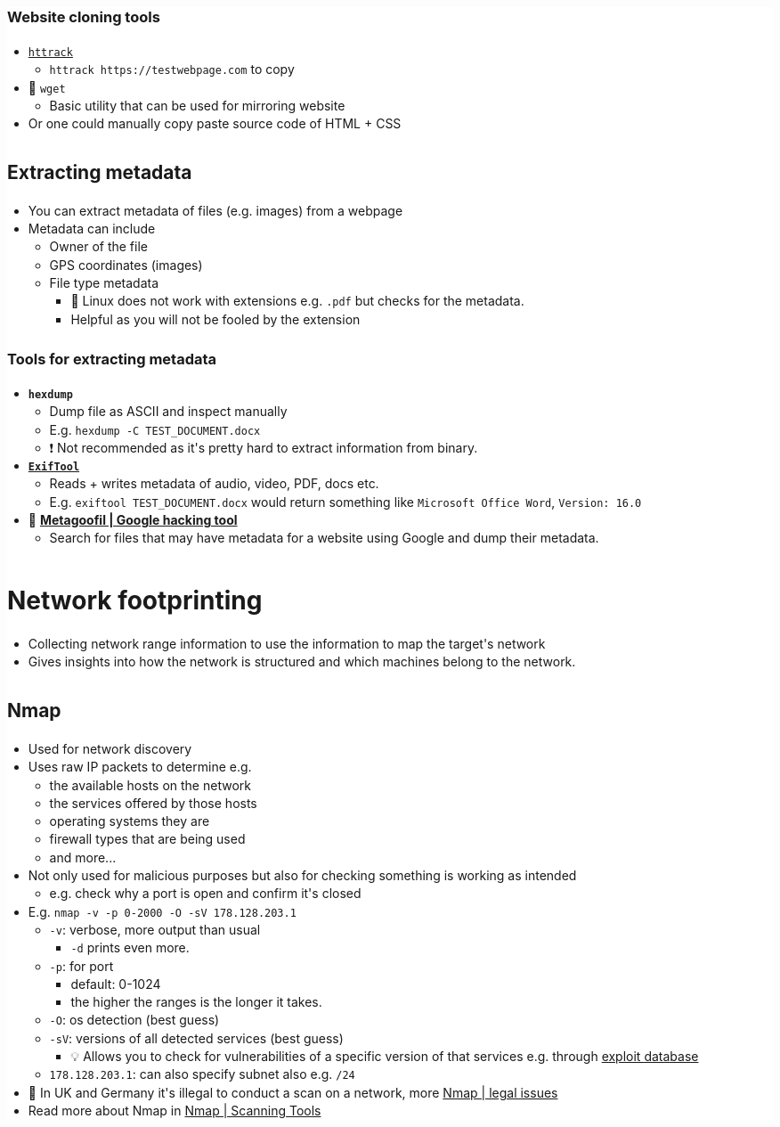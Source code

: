 ### Website cloning tools

- [`httrack`](https://github.com/xroche/httrack)
  - `httrack https://testwebpage.com` to copy
- 📝 `wget`
  - Basic utility that can be used for mirroring website
- Or one could manually copy paste source code of HTML + CSS

## Extracting metadata

- You can extract metadata of files (e.g. images) from a webpage
- Metadata can include
  - Owner of the file
  - GPS coordinates (images)
  - File type metadata
    - 🤗 Linux does not work with extensions e.g. `.pdf` but checks for the metadata.
    - Helpful as you will not be fooled by the extension

### Tools for extracting metadata

- **`hexdump`**
  - Dump file as ASCII and inspect manually
  - E.g. `hexdump -C TEST_DOCUMENT.docx`
  - ❗ Not recommended as it's pretty hard to extract information from binary.
- **[`ExifTool`](https://exiftool.org/)**
  - Reads + writes metadata of audio, video, PDF, docs etc.
  - E.g. `exiftool TEST_DOCUMENT.docx` would return something like `Microsoft Office Word`, `Version: 16.0`
- 📝 **[Metagoofil | Google hacking tool](./search-engines-and-online-resources.md#google-hacking-tools)**
  - Search for files that may have metadata for a website using Google and dump their metadata.
# Network footprinting

- Collecting network range information to use the information to map the target's network
- Gives insights into how the network is structured and which machines belong to the network.

## Nmap

- Used for network discovery
- Uses raw IP packets to determine e.g.
  - the available hosts on the network
  - the services offered by those hosts
  - operating systems they are
  - firewall types that are being used
  - and more...
- Not only used for malicious purposes but also for checking something is working as intended
  - e.g. check why a port is open and confirm it's closed
- E.g. `nmap -v -p 0-2000 -O -sV 178.128.203.1`
  - `-v`: verbose, more output than usual
    - `-d` prints even more.
  - `-p`: for port
    - default: 0-1024
    - the higher the ranges is the longer it takes.
  - `-O`: os detection (best guess)
  - `-sV`: versions of all detected services (best guess)
    - 💡 Allows you to check for vulnerabilities of a specific version of that services e.g. through [exploit database](https://www.exploit-db.com/)
  - `178.128.203.1`: can also specify subnet also e.g. `/24`
- 🤗 In UK and Germany it's illegal to conduct a scan on a network, more [Nmap | legal issues](https://Nmap.org/book/legal-issues.html)
- Read more about Nmap in [Nmap | Scanning Tools](./../03-scanning-networks/scanning-tools.md#nmap)
